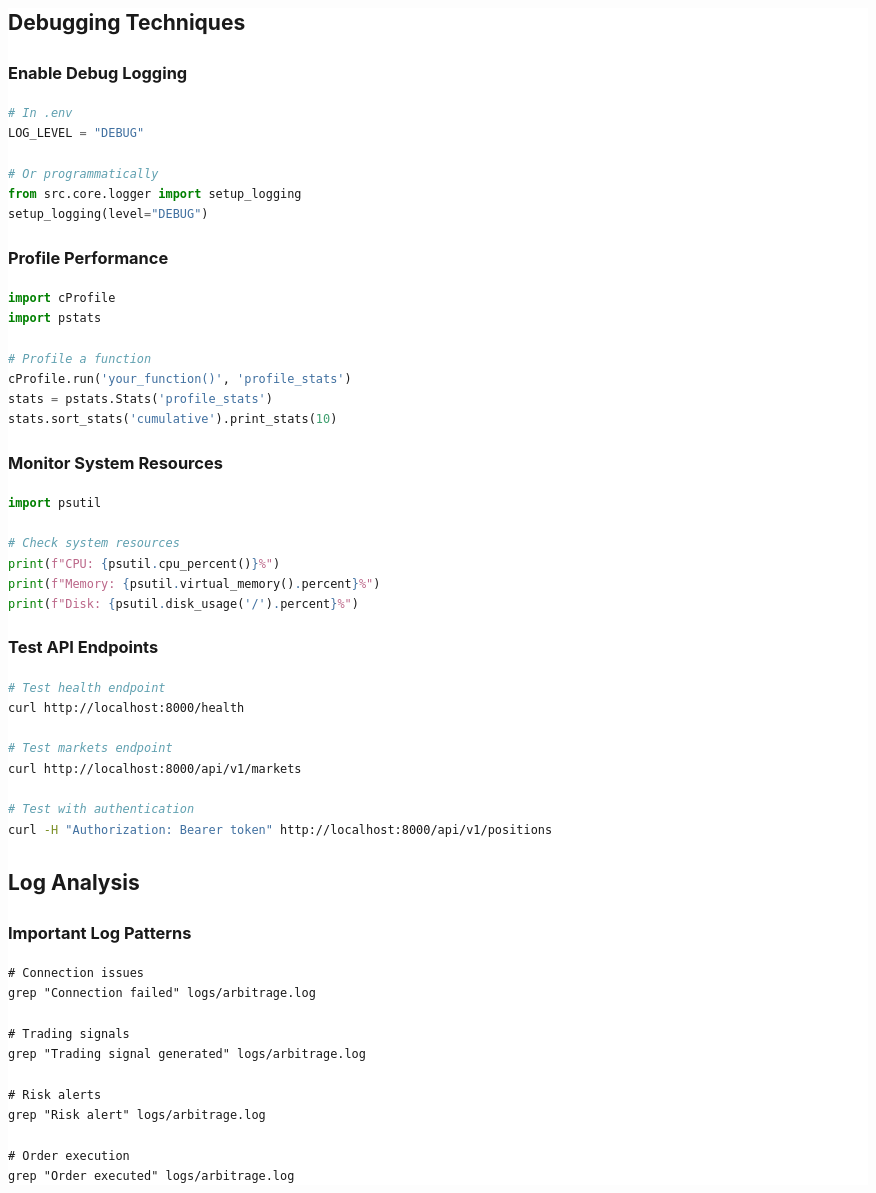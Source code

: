 ## Debugging Techniques

### Enable Debug Logging
```python
# In .env
LOG_LEVEL = "DEBUG"

# Or programmatically
from src.core.logger import setup_logging
setup_logging(level="DEBUG")
```

### Profile Performance
```python
import cProfile
import pstats

# Profile a function
cProfile.run('your_function()', 'profile_stats')
stats = pstats.Stats('profile_stats')
stats.sort_stats('cumulative').print_stats(10)
```

### Monitor System Resources
```python
import psutil

# Check system resources
print(f"CPU: {psutil.cpu_percent()}%")
print(f"Memory: {psutil.virtual_memory().percent}%")
print(f"Disk: {psutil.disk_usage('/').percent}%")
```

### Test API Endpoints
```bash
# Test health endpoint
curl http://localhost:8000/health

# Test markets endpoint
curl http://localhost:8000/api/v1/markets

# Test with authentication
curl -H "Authorization: Bearer token" http://localhost:8000/api/v1/positions
```

## Log Analysis

### Important Log Patterns
```
# Connection issues
grep "Connection failed" logs/arbitrage.log

# Trading signals
grep "Trading signal generated" logs/arbitrage.log

# Risk alerts
grep "Risk alert" logs/arbitrage.log

# Order execution
grep "Order executed" logs/arbitrage.log
```
